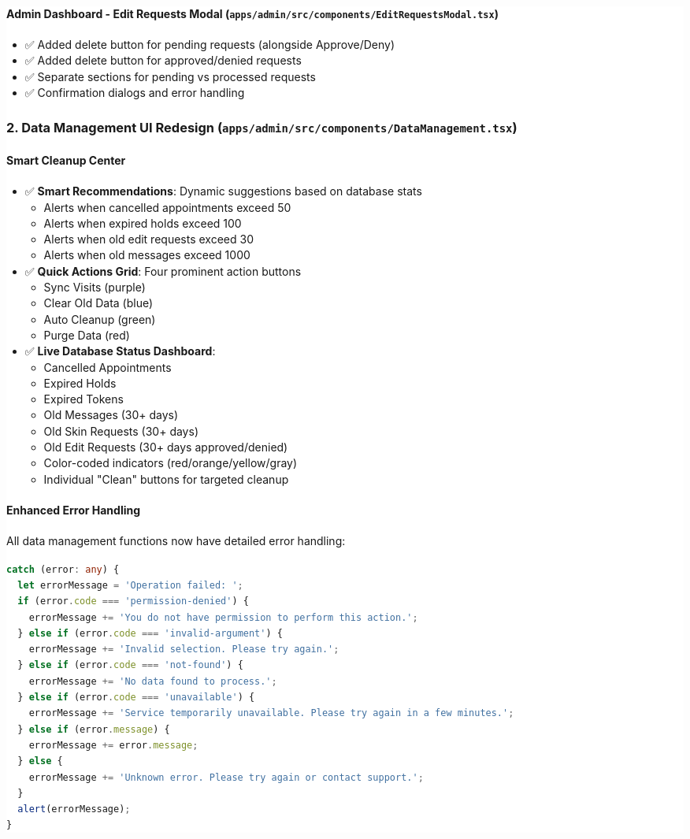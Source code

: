 #### Admin Dashboard - Edit Requests Modal (`apps/admin/src/components/EditRequestsModal.tsx`)
- ✅ Added delete button for pending requests (alongside Approve/Deny)
- ✅ Added delete button for approved/denied requests
- ✅ Separate sections for pending vs processed requests
- ✅ Confirmation dialogs and error handling

### 2. **Data Management UI Redesign** (`apps/admin/src/components/DataManagement.tsx`)

#### Smart Cleanup Center
- ✅ **Smart Recommendations**: Dynamic suggestions based on database stats
  - Alerts when cancelled appointments exceed 50
  - Alerts when expired holds exceed 100
  - Alerts when old edit requests exceed 30
  - Alerts when old messages exceed 1000
- ✅ **Quick Actions Grid**: Four prominent action buttons
  - Sync Visits (purple)
  - Clear Old Data (blue)
  - Auto Cleanup (green)
  - Purge Data (red)
- ✅ **Live Database Status Dashboard**:
  - Cancelled Appointments
  - Expired Holds
  - Expired Tokens
  - Old Messages (30+ days)
  - Old Skin Requests (30+ days)
  - Old Edit Requests (30+ days approved/denied)
  - Color-coded indicators (red/orange/yellow/gray)
  - Individual "Clean" buttons for targeted cleanup

#### Enhanced Error Handling
All data management functions now have detailed error handling:
```typescript
catch (error: any) {
  let errorMessage = 'Operation failed: ';
  if (error.code === 'permission-denied') {
    errorMessage += 'You do not have permission to perform this action.';
  } else if (error.code === 'invalid-argument') {
    errorMessage += 'Invalid selection. Please try again.';
  } else if (error.code === 'not-found') {
    errorMessage += 'No data found to process.';
  } else if (error.code === 'unavailable') {
    errorMessage += 'Service temporarily unavailable. Please try again in a few minutes.';
  } else if (error.message) {
    errorMessage += error.message;
  } else {
    errorMessage += 'Unknown error. Please try again or contact support.';
  }
  alert(errorMessage);
}
```

